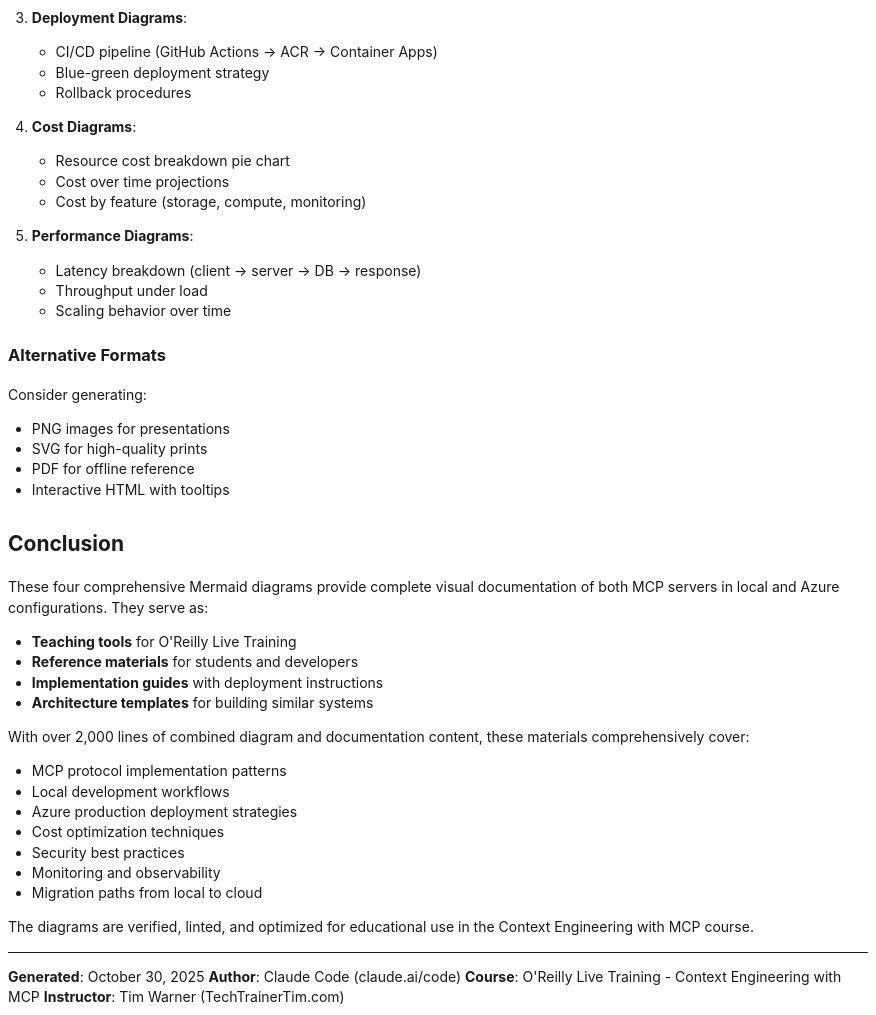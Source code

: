 3. **Deployment Diagrams**:
   - CI/CD pipeline (GitHub Actions → ACR → Container Apps)
   - Blue-green deployment strategy
   - Rollback procedures

4. **Cost Diagrams**:
   - Resource cost breakdown pie chart
   - Cost over time projections
   - Cost by feature (storage, compute, monitoring)

5. **Performance Diagrams**:
   - Latency breakdown (client → server → DB → response)
   - Throughput under load
   - Scaling behavior over time

### Alternative Formats

Consider generating:
- PNG images for presentations
- SVG for high-quality prints
- PDF for offline reference
- Interactive HTML with tooltips

## Conclusion

These four comprehensive Mermaid diagrams provide complete visual documentation of both MCP servers in local and Azure configurations. They serve as:

- **Teaching tools** for O'Reilly Live Training
- **Reference materials** for students and developers
- **Implementation guides** with deployment instructions
- **Architecture templates** for building similar systems

With over 2,000 lines of combined diagram and documentation content, these materials comprehensively cover:
- MCP protocol implementation patterns
- Local development workflows
- Azure production deployment strategies
- Cost optimization techniques
- Security best practices
- Monitoring and observability
- Migration paths from local to cloud

The diagrams are verified, linted, and optimized for educational use in the Context Engineering with MCP course.

---

**Generated**: October 30, 2025
**Author**: Claude Code (claude.ai/code)
**Course**: O'Reilly Live Training - Context Engineering with MCP
**Instructor**: Tim Warner (TechTrainerTim.com)
